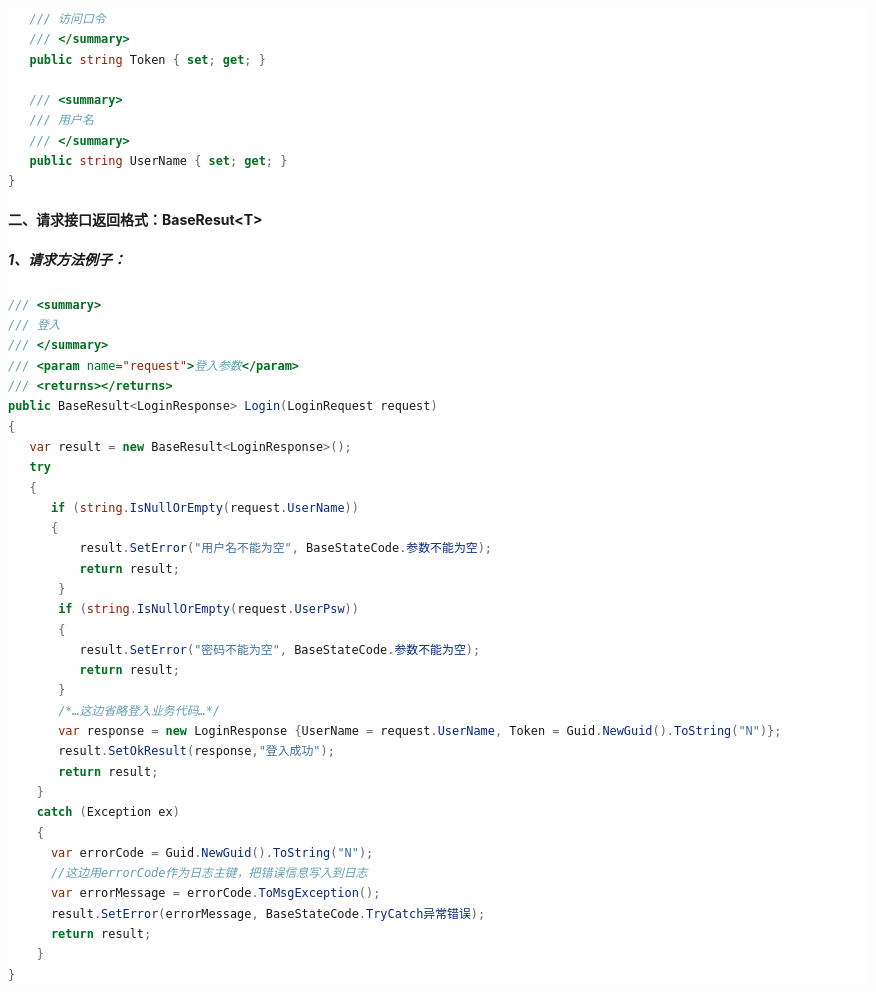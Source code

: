 ```c#
   /// 访问口令
   /// </summary>
   public string Token { set; get; }

   /// <summary>
   /// 用户名
   /// </summary>
   public string UserName { set; get; }
}
```

#### 二、请求接口返回格式：BaseResut&lt;T&gt;

##### 1、请求方法例子：

```c#
/// <summary>
/// 登入
/// </summary>
/// <param name="request">登入参数</param>
/// <returns></returns>
public BaseResult<LoginResponse> Login(LoginRequest request)
{
   var result = new BaseResult<LoginResponse>();
   try
   {
      if (string.IsNullOrEmpty(request.UserName))
      {
          result.SetError("用户名不能为空", BaseStateCode.参数不能为空);
          return result;
       }
       if (string.IsNullOrEmpty(request.UserPsw))
       {
          result.SetError("密码不能为空", BaseStateCode.参数不能为空);
          return result;
       }
       /*…这边省略登入业务代码…*/
       var response = new LoginResponse {UserName = request.UserName, Token = Guid.NewGuid().ToString("N")};
       result.SetOkResult(response,"登入成功");
       return result;
    }
    catch (Exception ex)
    {
      var errorCode = Guid.NewGuid().ToString("N");
      //这边用errorCode作为日志主键，把错误信息写入到日志
      var errorMessage = errorCode.ToMsgException();
      result.SetError(errorMessage, BaseStateCode.TryCatch异常错误);
      return result;
    }
}
```

